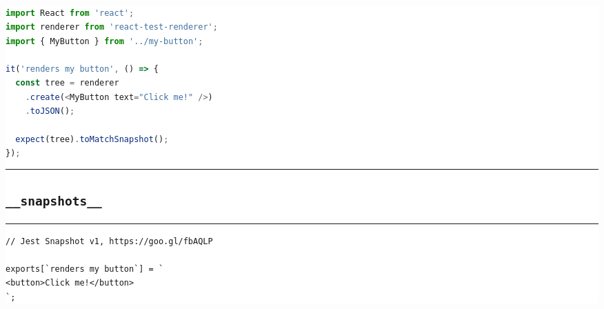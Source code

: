 
```ts
import React from 'react';
import renderer from 'react-test-renderer';
import { MyButton } from '../my-button';

it('renders my button', () => {
  const tree = renderer
    .create(<MyButton text="Click me!" />)
    .toJSON();

  expect(tree).toMatchSnapshot();
});
```

---

## `__snapshots__`

---

```snap
// Jest Snapshot v1, https://goo.gl/fbAQLP

exports[`renders my button`] = `
<button>Click me!</button>
`;

```


